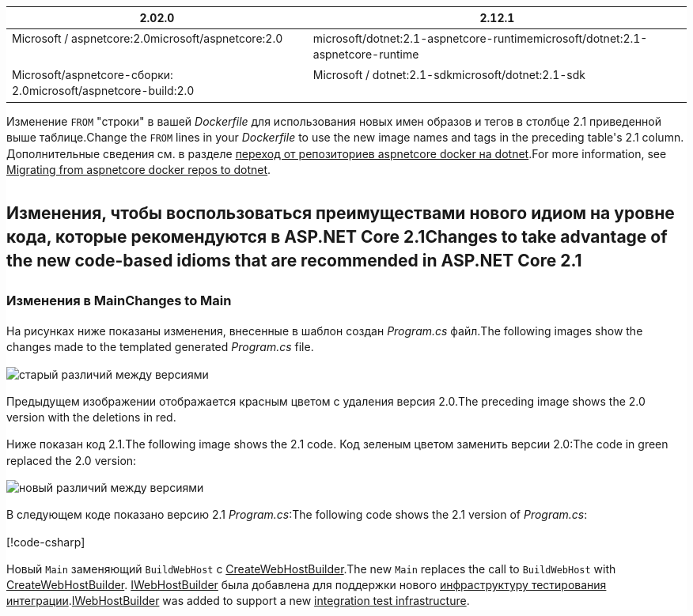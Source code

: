 |<span data-ttu-id="6e1f3-159">2.0</span><span class="sxs-lookup"><span data-stu-id="6e1f3-159">2.0</span></span>      |<span data-ttu-id="6e1f3-160">2.1</span><span class="sxs-lookup"><span data-stu-id="6e1f3-160">2.1</span></span>      |
|---------|---------|
|<span data-ttu-id="6e1f3-161">Microsoft / aspnetcore:2.0</span><span class="sxs-lookup"><span data-stu-id="6e1f3-161">microsoft/aspnetcore:2.0</span></span>        |<span data-ttu-id="6e1f3-162">microsoft/dotnet:2.1-aspnetcore-runtime</span><span class="sxs-lookup"><span data-stu-id="6e1f3-162">microsoft/dotnet:2.1-aspnetcore-runtime</span></span> |
|<span data-ttu-id="6e1f3-163">Microsoft/aspnetcore-сборки: 2.0</span><span class="sxs-lookup"><span data-stu-id="6e1f3-163">microsoft/aspnetcore-build:2.0</span></span>  |<span data-ttu-id="6e1f3-164">Microsoft / dotnet:2.1-sdk</span><span class="sxs-lookup"><span data-stu-id="6e1f3-164">microsoft/dotnet:2.1-sdk</span></span> |

<span data-ttu-id="6e1f3-165">Изменение `FROM` "строки" в вашей *Dockerfile* для использования новых имен образов и тегов в столбце 2.1 приведенной выше таблице.</span><span class="sxs-lookup"><span data-stu-id="6e1f3-165">Change the `FROM` lines in your *Dockerfile* to use the new image names and tags in the preceding table's 2.1 column.</span></span> <span data-ttu-id="6e1f3-166">Дополнительные сведения см. в разделе [переход от репозиториев aspnetcore docker на dotnet](https://github.com/aspnet/Announcements/issues/298).</span><span class="sxs-lookup"><span data-stu-id="6e1f3-166">For more information, see [Migrating from aspnetcore docker repos to dotnet](https://github.com/aspnet/Announcements/issues/298).</span></span>

## <a name="changes-to-take-advantage-of-the-new-code-based-idioms-that-are-recommended-in-aspnet-core-21"></a><span data-ttu-id="6e1f3-167">Изменения, чтобы воспользоваться преимуществами нового идиом на уровне кода, которые рекомендуются в ASP.NET Core 2.1</span><span class="sxs-lookup"><span data-stu-id="6e1f3-167">Changes to take advantage of the new code-based idioms that are recommended in ASP.NET Core 2.1</span></span>

### <a name="changes-to-main"></a><span data-ttu-id="6e1f3-168">Изменения в Main</span><span class="sxs-lookup"><span data-stu-id="6e1f3-168">Changes to Main</span></span>

<span data-ttu-id="6e1f3-169">На рисунках ниже показаны изменения, внесенные в шаблон создан *Program.cs* файл.</span><span class="sxs-lookup"><span data-stu-id="6e1f3-169">The following images show the changes made to the templated generated *Program.cs* file.</span></span>

![старый различий между версиями](20_21/_static/main20.png)

<span data-ttu-id="6e1f3-171">Предыдущем изображении отображается красным цветом с удаления версия 2.0.</span><span class="sxs-lookup"><span data-stu-id="6e1f3-171">The preceding image shows the 2.0 version with the deletions in red.</span></span>

<span data-ttu-id="6e1f3-172">Ниже показан код 2.1.</span><span class="sxs-lookup"><span data-stu-id="6e1f3-172">The following image shows the 2.1 code.</span></span> <span data-ttu-id="6e1f3-173">Код зеленым цветом заменить версии 2.0:</span><span class="sxs-lookup"><span data-stu-id="6e1f3-173">The code in green replaced the 2.0 version:</span></span>

![новый различий между версиями](20_21/_static/main21.png)

<span data-ttu-id="6e1f3-175">В следующем коде показано версию 2.1 *Program.cs*:</span><span class="sxs-lookup"><span data-stu-id="6e1f3-175">The following code shows the 2.1 version of *Program.cs*:</span></span>

[!code-csharp[](20_21/sample/Program.cs?name=snippet)]

<span data-ttu-id="6e1f3-176">Новый `Main` заменяющий `BuildWebHost` с [CreateWebHostBuilder](/dotnet/api/microsoft.aspnetcore.mvc.testing.webapplicationfactory-1.createwebhostbuilder).</span><span class="sxs-lookup"><span data-stu-id="6e1f3-176">The new `Main` replaces the call to `BuildWebHost` with [CreateWebHostBuilder](/dotnet/api/microsoft.aspnetcore.mvc.testing.webapplicationfactory-1.createwebhostbuilder).</span></span> <span data-ttu-id="6e1f3-177">[IWebHostBuilder](/dotnet/api/microsoft.aspnetcore.hosting.iwebhostbuilder) была добавлена для поддержки нового [инфраструктуру тестирования интеграции](xref:test/integration-tests).</span><span class="sxs-lookup"><span data-stu-id="6e1f3-177">[IWebHostBuilder](/dotnet/api/microsoft.aspnetcore.hosting.iwebhostbuilder) was added to support a new [integration test infrastructure](xref:test/integration-tests).</span></span>
